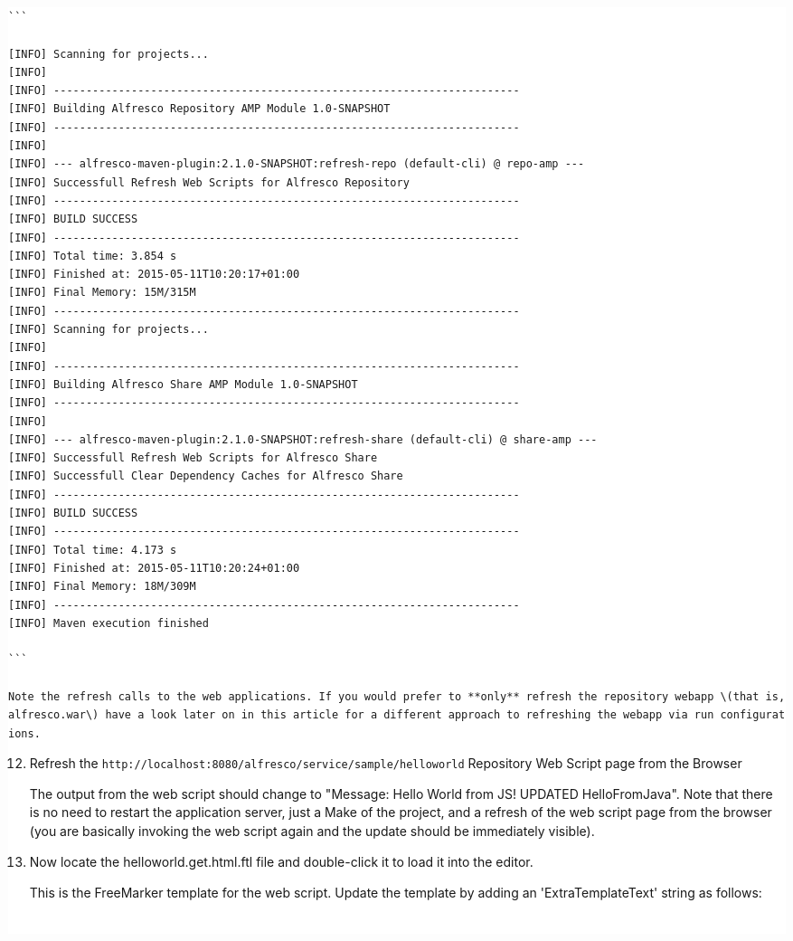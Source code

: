     ```
    
    [INFO] Scanning for projects...
    [INFO]                                                                         
    [INFO] ------------------------------------------------------------------------
    [INFO] Building Alfresco Repository AMP Module 1.0-SNAPSHOT
    [INFO] ------------------------------------------------------------------------
    [INFO] 
    [INFO] --- alfresco-maven-plugin:2.1.0-SNAPSHOT:refresh-repo (default-cli) @ repo-amp ---
    [INFO] Successfull Refresh Web Scripts for Alfresco Repository
    [INFO] ------------------------------------------------------------------------
    [INFO] BUILD SUCCESS
    [INFO] ------------------------------------------------------------------------
    [INFO] Total time: 3.854 s
    [INFO] Finished at: 2015-05-11T10:20:17+01:00
    [INFO] Final Memory: 15M/315M
    [INFO] ------------------------------------------------------------------------
    [INFO] Scanning for projects...
    [INFO]                                                                         
    [INFO] ------------------------------------------------------------------------
    [INFO] Building Alfresco Share AMP Module 1.0-SNAPSHOT
    [INFO] ------------------------------------------------------------------------
    [INFO] 
    [INFO] --- alfresco-maven-plugin:2.1.0-SNAPSHOT:refresh-share (default-cli) @ share-amp ---
    [INFO] Successfull Refresh Web Scripts for Alfresco Share
    [INFO] Successfull Clear Dependency Caches for Alfresco Share
    [INFO] ------------------------------------------------------------------------
    [INFO] BUILD SUCCESS
    [INFO] ------------------------------------------------------------------------
    [INFO] Total time: 4.173 s
    [INFO] Finished at: 2015-05-11T10:20:24+01:00
    [INFO] Final Memory: 18M/309M
    [INFO] ------------------------------------------------------------------------
    [INFO] Maven execution finished                       
                            
    ```

    Note the refresh calls to the web applications. If you would prefer to **only** refresh the repository webapp \(that is, alfresco.war\) have a look later on in this article for a different approach to refreshing the webapp via run configurations.

12. Refresh the `http://localhost:8080/alfresco/service/sample/helloworld` Repository Web Script page from the Browser

    The output from the web script should change to "Message: Hello World from JS! UPDATED HelloFromJava". Note that there is no need to restart the application server, just a Make of the project, and a refresh of the web script page from the browser \(you are basically invoking the web script again and the update should be immediately visible\).

13. Now locate the helloworld.get.html.ftl file and double-click it to load it into the editor.

    This is the FreeMarker template for the web script. Update the template by adding an 'ExtraTemplateText' string as follows:

    ```
    